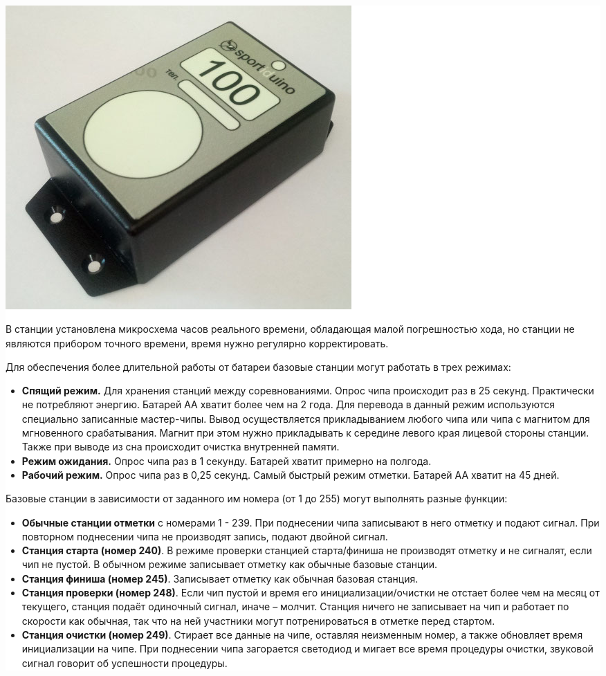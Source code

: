 ![](/img/BaseStation1.jpg?raw=true)

В станции установлена микросхема часов реального времени, обладающая малой погрешностью хода,
но станции не являются прибором точного времени, время нужно регулярно корректировать.

Для обеспечения более длительной работы от батареи базовые станции могут работать в трех режимах:

* **Спящий режим.**
Для хранения станций между соревнованиями.
Опрос чипа происходит раз в 25 секунд. Практически не потребляют энергию.
Батарей AA хватит более чем на 2 года.
Для перевода в данный режим используются специально записанные мастер-чипы.
Вывод осуществляется прикладыванием любого чипа или чипа с магнитом для мгновенного срабатывания.
Магнит при этом нужно прикладывать к середине левого края лицевой стороны станции.
Также при выводе из сна происходит очистка внутренней памяти.
* **Режим ожидания.**
Опрос чипа раз в 1 секунду. Батарей хватит примерно на полгода.
* **Рабочий режим.**
Опрос чипа раз в 0,25 секунд. Самый быстрый режим отметки. Батарей AA хватит на 45 дней.

Базовые станции в зависимости от заданного им номера (от 1 до 255) могут выполнять разные функции:

- **Обычные станции отметки** с номерами 1 - 239.
При поднесении чипа записывают в него отметку и подают сигнал.
При повторном поднесении чипа не производят запись, подают двойной сигнал.
- **Станция старта (номер 240)**.
В режиме проверки станцией старта/финиша не производят отметку и не сигналят, если чип не пустой.
В обычном режиме записывает отметку как обычные базовые станции.
- **Станция финиша (номер 245)**.
Записывает отметку как обычная базовая станция.
- **Станция проверки (номер 248)**.
Если чип пустой и время его инициализации/очистки не отстает более чем на месяц от текущего, станция подаёт одиночный сигнал, иначе – молчит.
Станция ничего не записывает на чип и работает по скорости как обычная, так что на ней участники могут потренироваться в отметке перед стартом.
- **Станция очистки (номер 249)**.
Стирает все данные на чипе, оставляя неизменным номер, а также обновляет время инициализации на чипе.
При поднесении чипа загорается светодиод и мигает все время процедуры очистки, звуковой сигнал говорит об успешности процедуры.
